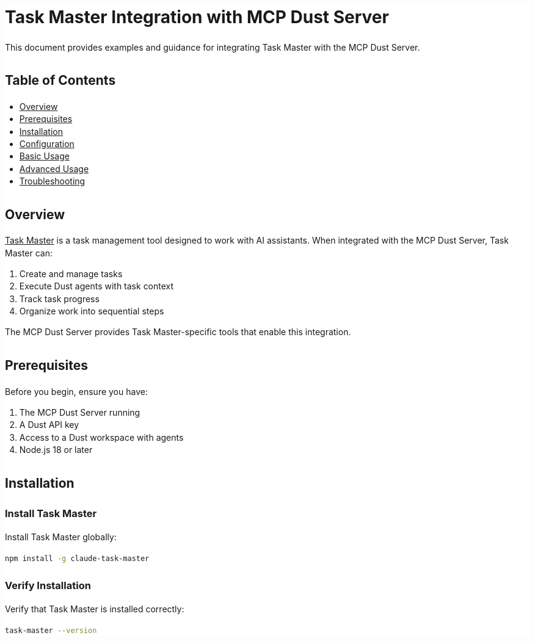 # Task Master Integration with MCP Dust Server

This document provides examples and guidance for integrating Task Master with the MCP Dust Server.

## Table of Contents

- [Overview](#overview)
- [Prerequisites](#prerequisites)
- [Installation](#installation)
- [Configuration](#configuration)
- [Basic Usage](#basic-usage)
- [Advanced Usage](#advanced-usage)
- [Troubleshooting](#troubleshooting)

## Overview

[Task Master](https://github.com/eyaltoledano/claude-task-master) is a task management tool designed to work with AI assistants. When integrated with the MCP Dust Server, Task Master can:

1. Create and manage tasks
2. Execute Dust agents with task context
3. Track task progress
4. Organize work into sequential steps

The MCP Dust Server provides Task Master-specific tools that enable this integration.

## Prerequisites

Before you begin, ensure you have:

1. The MCP Dust Server running
2. A Dust API key
3. Access to a Dust workspace with agents
4. Node.js 18 or later

## Installation

### Install Task Master

Install Task Master globally:

```bash
npm install -g claude-task-master
```

### Verify Installation

Verify that Task Master is installed correctly:

```bash
task-master --version
```
